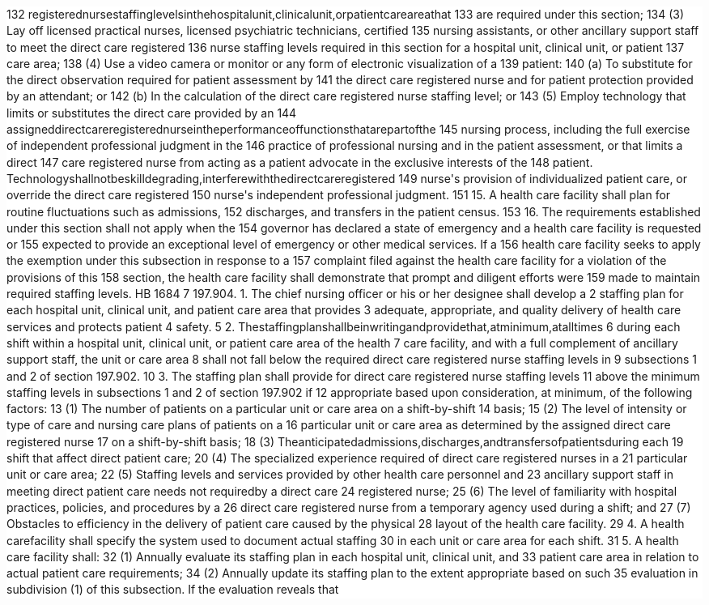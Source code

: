 132 registerednursestaffinglevelsinthehospitalunit,clinicalunit,orpatientcareareathat
133 are required under this section;
134 (3) Lay off licensed practical nurses, licensed psychiatric technicians, certified
135 nursing assistants, or other ancillary support staff to meet the direct care registered
136 nurse staffing levels required in this section for a hospital unit, clinical unit, or patient
137 care area;
138 (4) Use a video camera or monitor or any form of electronic visualization of a
139 patient:
140 (a) To substitute for the direct observation required for patient assessment by
141 the direct care registered nurse and for patient protection provided by an attendant; or
142 (b) In the calculation of the direct care registered nurse staffing level; or
143 (5) Employ technology that limits or substitutes the direct care provided by an
144 assigneddirectcareregisterednurseintheperformanceoffunctionsthatarepartofthe
145 nursing process, including the full exercise of independent professional judgment in the
146 practice of professional nursing and in the patient assessment, or that limits a direct
147 care registered nurse from acting as a patient advocate in the exclusive interests of the
148 patient. Technologyshallnotbeskilldegrading,interferewiththedirectcareregistered
149 nurse's provision of individualized patient care, or override the direct care registered
150 nurse's independent professional judgment.
151 15. A health care facility shall plan for routine fluctuations such as admissions,
152 discharges, and transfers in the patient census.
153 16. The requirements established under this section shall not apply when the
154 governor has declared a state of emergency and a health care facility is requested or
155 expected to provide an exceptional level of emergency or other medical services. If a
156 health care facility seeks to apply the exemption under this subsection in response to a
157 complaint filed against the health care facility for a violation of the provisions of this
158 section, the health care facility shall demonstrate that prompt and diligent efforts were
159 made to maintain required staffing levels.
HB 1684 7
197.904. 1. The chief nursing officer or his or her designee shall develop a
2 staffing plan for each hospital unit, clinical unit, and patient care area that provides
3 adequate, appropriate, and quality delivery of health care services and protects patient
4 safety.
5 2. Thestaffingplanshallbeinwritingandprovidethat,atminimum,atalltimes
6 during each shift within a hospital unit, clinical unit, or patient care area of the health
7 care facility, and with a full complement of ancillary support staff, the unit or care area
8 shall not fall below the required direct care registered nurse staffing levels in
9 subsections 1 and 2 of section 197.902.
10 3. The staffing plan shall provide for direct care registered nurse staffing levels
11 above the minimum staffing levels in subsections 1 and 2 of section 197.902 if
12 appropriate based upon consideration, at minimum, of the following factors:
13 (1) The number of patients on a particular unit or care area on a shift-by-shift
14 basis;
15 (2) The level of intensity or type of care and nursing care plans of patients on a
16 particular unit or care area as determined by the assigned direct care registered nurse
17 on a shift-by-shift basis;
18 (3) Theanticipatedadmissions,discharges,andtransfersofpatientsduring each
19 shift that affect direct patient care;
20 (4) The specialized experience required of direct care registered nurses in a
21 particular unit or care area;
22 (5) Staffing levels and services provided by other health care personnel and
23 ancillary support staff in meeting direct patient care needs not requiredby a direct care
24 registered nurse;
25 (6) The level of familiarity with hospital practices, policies, and procedures by a
26 direct care registered nurse from a temporary agency used during a shift; and
27 (7) Obstacles to efficiency in the delivery of patient care caused by the physical
28 layout of the health care facility.
29 4. A health carefacility shall specify the system used to document actual staffing
30 in each unit or care area for each shift.
31 5. A health care facility shall:
32 (1) Annually evaluate its staffing plan in each hospital unit, clinical unit, and
33 patient care area in relation to actual patient care requirements;
34 (2) Annually update its staffing plan to the extent appropriate based on such
35 evaluation in subdivision (1) of this subsection. If the evaluation reveals that